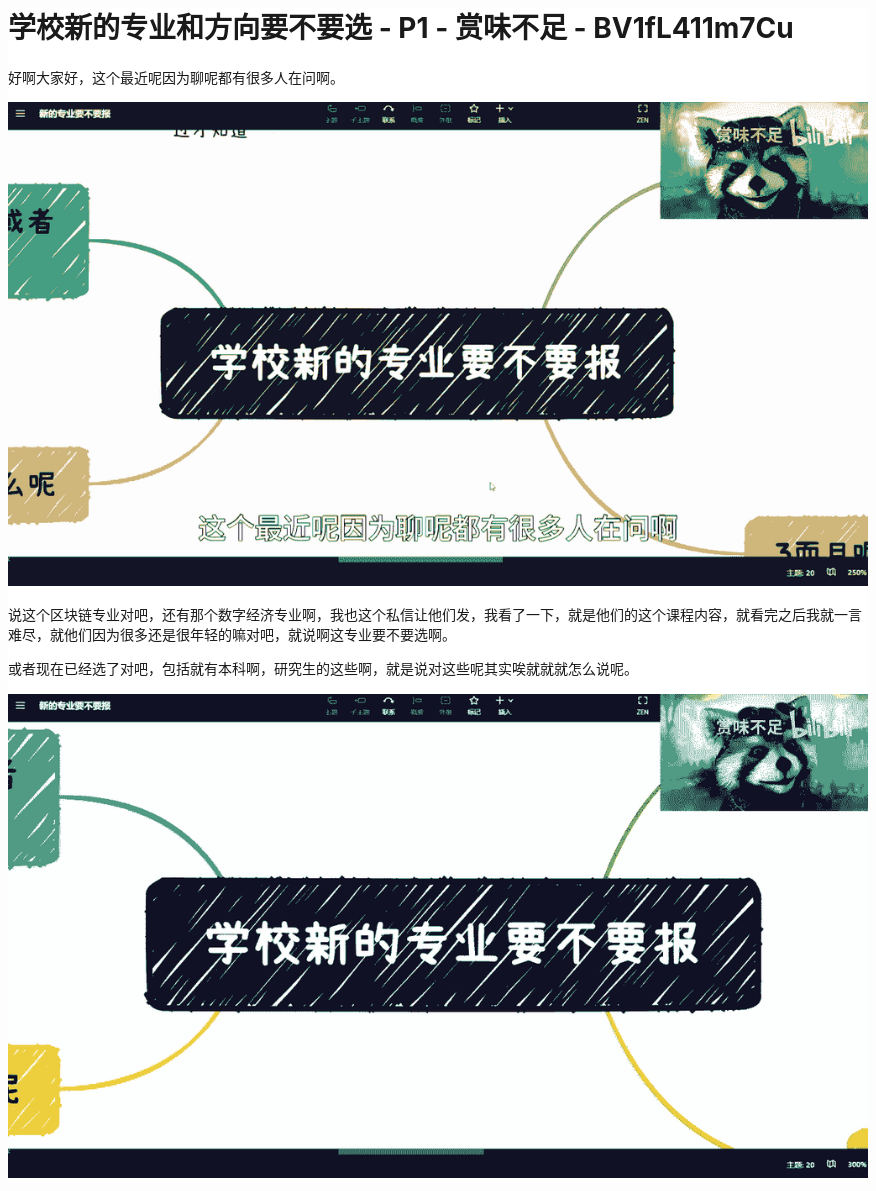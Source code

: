 # 学校新的专业和方向要不要选 - P1 - 赏味不足 - BV1fL411m7Cu

好啊大家好，这个最近呢因为聊呢都有很多人在问啊。

![](img/b6c0090a22a9234d7c539654cd569088_1.png)

说这个区块链专业对吧，还有那个数字经济专业啊，我也这个私信让他们发，我看了一下，就是他们的这个课程内容，就看完之后我就一言难尽，就他们因为很多还是很年轻的嘛对吧，就说啊这专业要不要选啊。

或者现在已经选了对吧，包括就有本科啊，研究生的这些啊，就是说对这些呢其实唉就就就怎么说呢。

![](img/b6c0090a22a9234d7c539654cd569088_3.png)
